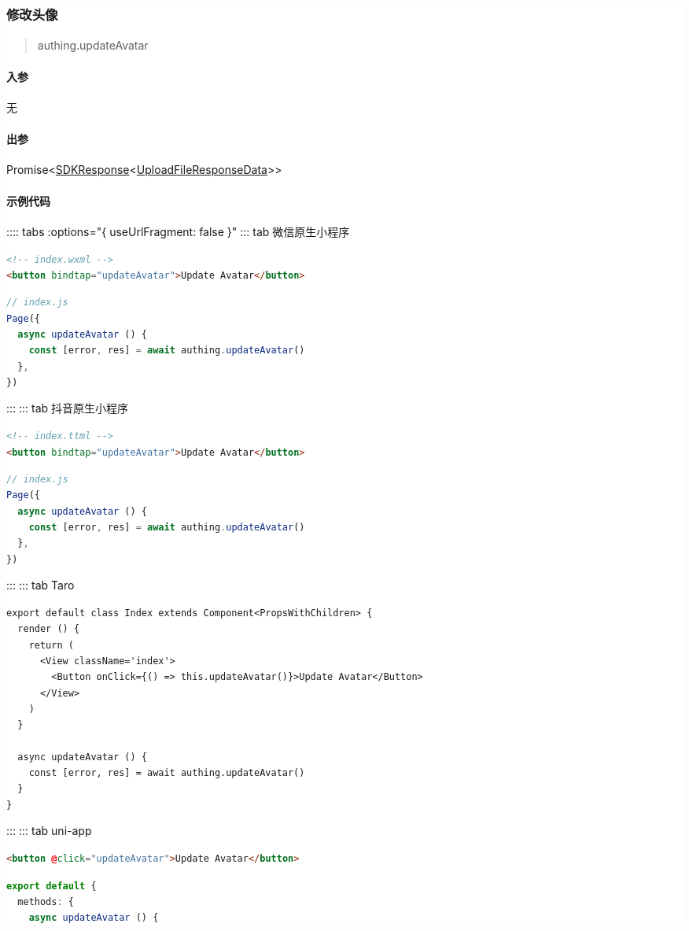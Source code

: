 ### 修改头像

> authing.updateAvatar

#### 入参

无

#### 出参

Promise<[SDKResponse](#SDKResponse)<[UploadFileResponseData](#UploadFileResponseData)>>

#### 示例代码
:::: tabs :options="{ useUrlFragment: false }"
::: tab 微信原生小程序
``` html
<!-- index.wxml -->
<button bindtap="updateAvatar">Update Avatar</button>
```
``` typescript
// index.js
Page({
  async updateAvatar () {
    const [error, res] = await authing.updateAvatar()
  },
})
```
:::
::: tab 抖音原生小程序
``` html
<!-- index.ttml -->
<button bindtap="updateAvatar">Update Avatar</button>
```
``` typescript
// index.js
Page({
  async updateAvatar () {
    const [error, res] = await authing.updateAvatar()
  },
})
```
:::
::: tab Taro
``` tsx
export default class Index extends Component<PropsWithChildren> {
  render () {
    return (
      <View className='index'>
        <Button onClick={() => this.updateAvatar()}>Update Avatar</Button>
      </View>
    )
  }
  
  async updateAvatar () {
    const [error, res] = await authing.updateAvatar()
  }
}
```
:::
::: tab uni-app
```html
<button @click="updateAvatar">Update Avatar</button>
```
``` typescript
export default {
  methods: {
    async updateAvatar () {
```